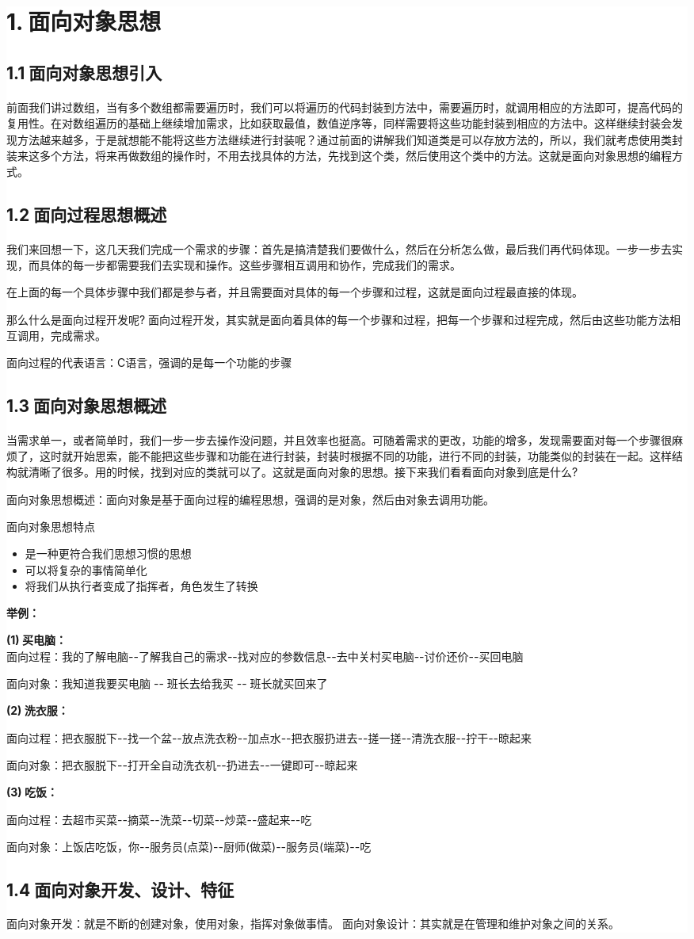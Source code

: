 # **1. 面向对象思想**

## **1.1 面向对象思想引入**

前面我们讲过数组，当有多个数组都需要遍历时，我们可以将遍历的代码封装到方法中，需要遍历时，就调用相应的方法即可，提高代码的复用性。在对数组遍历的基础上继续增加需求，比如获取最值，数值逆序等，同样需要将这些功能封装到相应的方法中。这样继续封装会发现方法越来越多，于是就想能不能将这些方法继续进行封装呢？通过前面的讲解我们知道类是可以存放方法的，所以，我们就考虑使用类封装来这多个方法，将来再做数组的操作时，不用去找具体的方法，先找到这个类，然后使用这个类中的方法。这就是面向对象思想的编程方式。
## **1.2 面向过程思想概述**

我们来回想一下，这几天我们完成一个需求的步骤：首先是搞清楚我们要做什么，然后在分析怎么做，最后我们再代码体现。一步一步去实现，而具体的每一步都需要我们去实现和操作。这些步骤相互调用和协作，完成我们的需求。

在上面的每一个具体步骤中我们都是参与者，并且需要面对具体的每一个步骤和过程，这就是面向过程最直接的体现。

那么什么是面向过程开发呢? 面向过程开发，其实就是面向着具体的每一个步骤和过程，把每一个步骤和过程完成，然后由这些功能方法相互调用，完成需求。

面向过程的代表语言：C语言，强调的是每一个功能的步骤
## **1.3 面向对象思想概述**

当需求单一，或者简单时，我们一步一步去操作没问题，并且效率也挺高。可随着需求的更改，功能的增多，发现需要面对每一个步骤很麻烦了，这时就开始思索，能不能把这些步骤和功能在进行封装，封装时根据不同的功能，进行不同的封装，功能类似的封装在一起。这样结构就清晰了很多。用的时候，找到对应的类就可以了。这就是面向对象的思想。接下来我们看看面向对象到底是什么?

面向对象思想概述：面向对象是基于面向过程的编程思想，强调的是对象，然后由对象去调用功能。

面向对象思想特点

- 是一种更符合我们思想习惯的思想
- 可以将复杂的事情简单化
- 将我们从执行者变成了指挥者，角色发生了转换

**举例：**

**(1) 买电脑：**
​     
面向过程：我的了解电脑--了解我自己的需求--找对应的参数信息--去中关村买电脑--讨价还价--买回电脑

面向对象：我知道我要买电脑 -- 班长去给我买 -- 班长就买回来了

**(2)  洗衣服：**

面向过程：把衣服脱下--找一个盆--放点洗衣粉--加点水--把衣服扔进去--搓一搓--清洗衣服--拧干--晾起来

面向对象：把衣服脱下--打开全自动洗衣机--扔进去--一键即可--晾起来

**(3) 吃饭：**

面向过程：去超市买菜--摘菜--洗菜--切菜--炒菜--盛起来--吃

面向对象：上饭店吃饭，你--服务员(点菜)--厨师(做菜)--服务员(端菜)--吃

## **1.4 面向对象开发、设计、特征**

面向对象开发：就是不断的创建对象，使用对象，指挥对象做事情。
面向对象设计：其实就是在管理和维护对象之间的关系。
